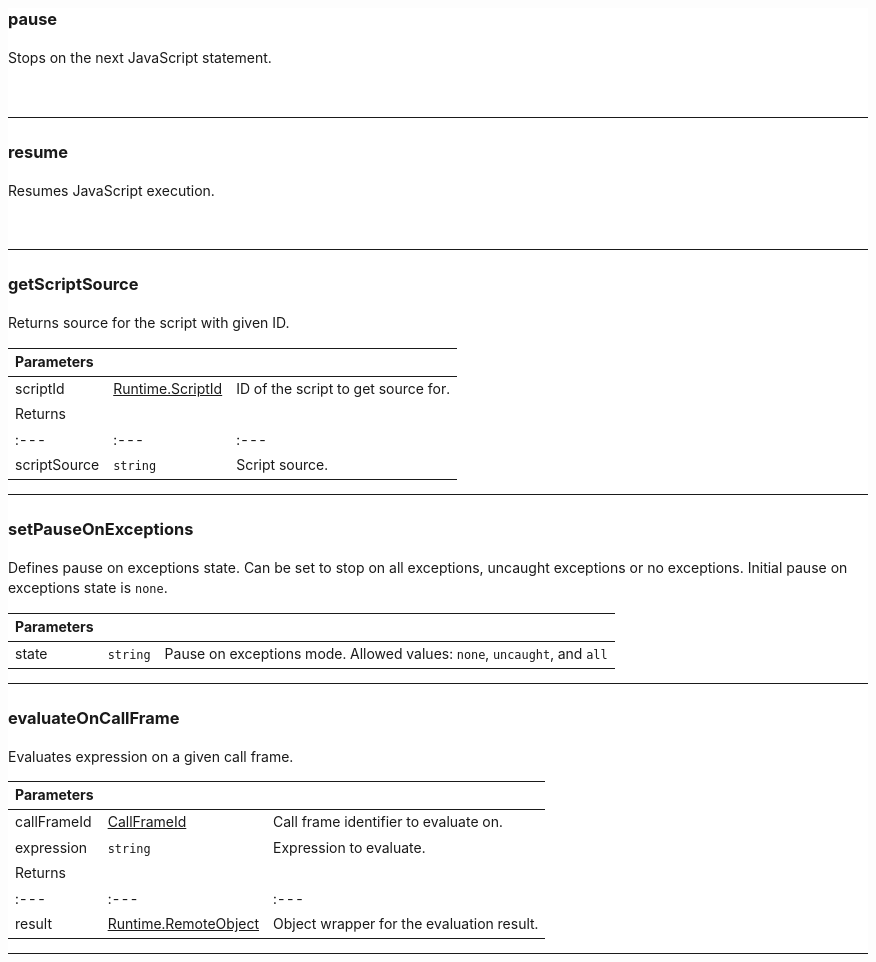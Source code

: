 
### pause  

Stops on the next JavaScript statement.  

&nbsp;  

---  

### resume  

Resumes JavaScript execution.  

&nbsp;  

---  

### getScriptSource  

Returns source for the script with given ID.  

| Parameters |  |  |  
|:--- |:--- |:--- |  
| scriptId | [Runtime.ScriptId](./runtime.md#scriptid) | ID of the script to get source for. |  
| Returns |  |  |  
|:--- |:--- |:--- |  
| scriptSource | `string` | Script source. |  

---  

### setPauseOnExceptions  

Defines pause on exceptions state.  Can be set to stop on all exceptions, uncaught exceptions or no exceptions.  Initial pause on exceptions state is `none`.  

| Parameters |  |  |  
|:--- |:--- |:--- |  
| state | `string` | Pause on exceptions mode.  Allowed values:  `none`, `uncaught`, and `all` |  

---  

### evaluateOnCallFrame  

Evaluates expression on a given call frame.  

| Parameters |  |  |  
|:--- |:--- |:--- |  
| callFrameId | [CallFrameId](#callframeid) | Call frame identifier to evaluate on. |  
| expression | `string` | Expression to evaluate. |  
| Returns |  |  |  
|:--- |:--- |:--- |  
| result | [Runtime.RemoteObject](./runtime.md#remoteobject) | Object wrapper for the evaluation result. |  

---  